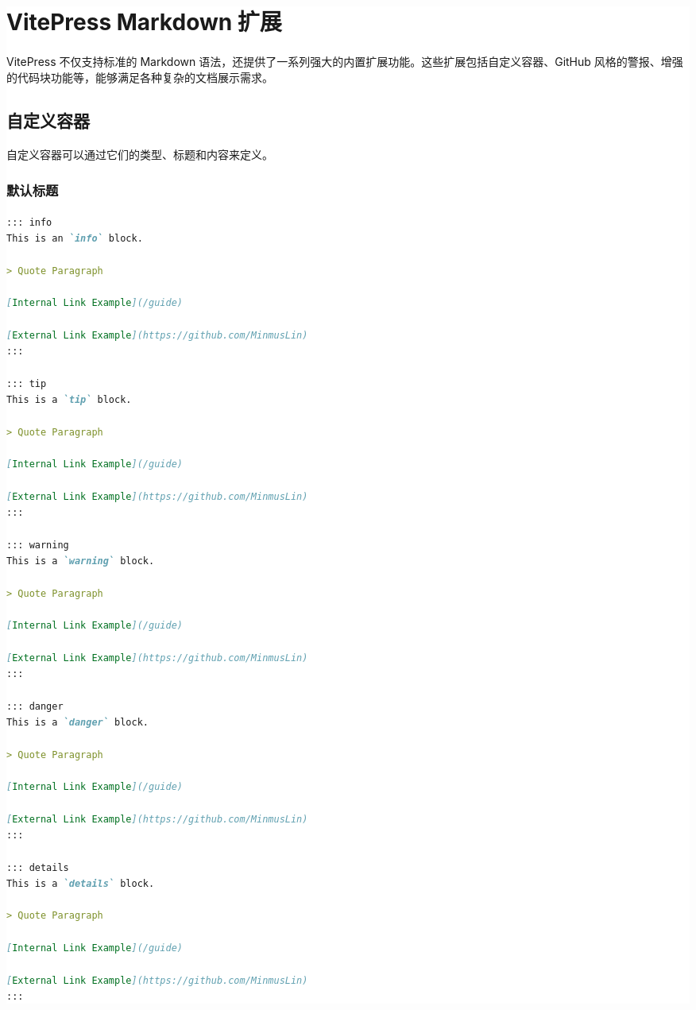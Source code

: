 # VitePress Markdown 扩展

VitePress 不仅支持标准的 Markdown 语法，还提供了一系列强大的内置扩展功能。这些扩展包括自定义容器、GitHub 风格的警报、增强的代码块功能等，能够满足各种复杂的文档展示需求。

## 自定义容器

自定义容器可以通过它们的类型、标题和内容来定义。

### 默认标题

```Markdown
::: info
This is an `info` block.

> Quote Paragraph

[Internal Link Example](/guide)

[External Link Example](https://github.com/MinmusLin)
:::

::: tip
This is a `tip` block.

> Quote Paragraph

[Internal Link Example](/guide)

[External Link Example](https://github.com/MinmusLin)
:::

::: warning
This is a `warning` block.

> Quote Paragraph

[Internal Link Example](/guide)

[External Link Example](https://github.com/MinmusLin)
:::

::: danger
This is a `danger` block.

> Quote Paragraph

[Internal Link Example](/guide)

[External Link Example](https://github.com/MinmusLin)
:::

::: details
This is a `details` block.

> Quote Paragraph

[Internal Link Example](/guide)

[External Link Example](https://github.com/MinmusLin)
:::
```
